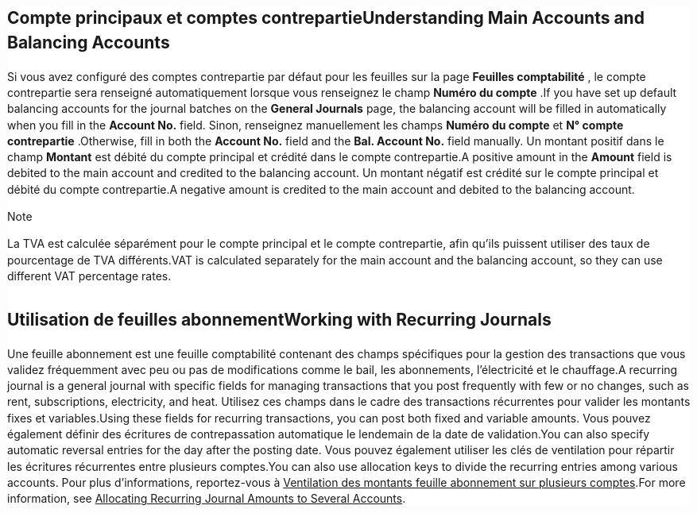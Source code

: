 ## <a name="understanding-main-accounts-and-balancing-accounts"></a><span data-ttu-id="c29f1-149">Compte principaux et comptes contrepartie</span><span class="sxs-lookup"><span data-stu-id="c29f1-149">Understanding Main Accounts and Balancing Accounts</span></span>
<span data-ttu-id="c29f1-150">Si vous avez configuré des comptes contrepartie par défaut pour les feuilles sur la page **Feuilles comptabilité** , le compte contrepartie sera renseigné automatiquement lorsque vous renseignez le champ **Numéro du compte** .</span><span class="sxs-lookup"><span data-stu-id="c29f1-150">If you have set up default balancing accounts for the journal batches on the **General Journals** page, the balancing account will be filled in automatically when you fill in the **Account No.** field.</span></span> <span data-ttu-id="c29f1-151">Sinon, renseignez manuellement les champs **Numéro du compte** et **N° compte contrepartie** .</span><span class="sxs-lookup"><span data-stu-id="c29f1-151">Otherwise, fill in both the **Account No.** field and the **Bal. Account No.** field manually.</span></span> <span data-ttu-id="c29f1-152">Un montant positif dans le champ **Montant** est débité du compte principal et crédité dans le compte contrepartie.</span><span class="sxs-lookup"><span data-stu-id="c29f1-152">A positive amount in the **Amount** field is debited to the main account and credited to the balancing account.</span></span> <span data-ttu-id="c29f1-153">Un montant négatif est crédité sur le compte principal et débité du compte contrepartie.</span><span class="sxs-lookup"><span data-stu-id="c29f1-153">A negative amount is credited to the main account and debited to the balancing account.</span></span>

> [!NOTE]  
>   <span data-ttu-id="c29f1-154">La TVA est calculée séparément pour le compte principal et le compte contrepartie, afin qu’ils puissent utiliser des taux de pourcentage de TVA différents.</span><span class="sxs-lookup"><span data-stu-id="c29f1-154">VAT is calculated separately for the main account and the balancing account, so they can use different VAT percentage rates.</span></span>

## <a name="working-with-recurring-journals"></a><span data-ttu-id="c29f1-155">Utilisation de feuilles abonnement</span><span class="sxs-lookup"><span data-stu-id="c29f1-155">Working with Recurring Journals</span></span>
<span data-ttu-id="c29f1-156">Une feuille abonnement est une feuille comptabilité contenant des champs spécifiques pour la gestion des transactions que vous validez fréquemment avec peu ou pas de modifications comme le bail, les abonnements, l’électricité et le chauffage.</span><span class="sxs-lookup"><span data-stu-id="c29f1-156">A recurring journal is a general journal with specific fields for managing transactions that you post frequently with few or no changes, such as rent, subscriptions, electricity, and heat.</span></span> <span data-ttu-id="c29f1-157">Utilisez ces champs dans le cadre des transactions récurrentes pour valider les montants fixes et variables.</span><span class="sxs-lookup"><span data-stu-id="c29f1-157">Using these fields for recurring transactions, you can post both fixed and variable amounts.</span></span> <span data-ttu-id="c29f1-158">Vous pouvez également définir des écritures de contrepassation automatique le lendemain de la date de validation.</span><span class="sxs-lookup"><span data-stu-id="c29f1-158">You can also specify automatic reversal entries for the day after the posting date.</span></span> <span data-ttu-id="c29f1-159">Vous pouvez également utiliser les clés de ventilation pour répartir les écritures récurrentes entre plusieurs comptes.</span><span class="sxs-lookup"><span data-stu-id="c29f1-159">You can also use allocation keys to divide the recurring entries among various accounts.</span></span> <span data-ttu-id="c29f1-160">Pour plus d’informations, reportez-vous à [Ventilation des montants feuille abonnement sur plusieurs comptes](ui-work-general-journals.md#allocating-recurring-journal-amounts-to-several-accounts).</span><span class="sxs-lookup"><span data-stu-id="c29f1-160">For more information, see [Allocating Recurring Journal Amounts to Several Accounts](ui-work-general-journals.md#allocating-recurring-journal-amounts-to-several-accounts).</span></span>
